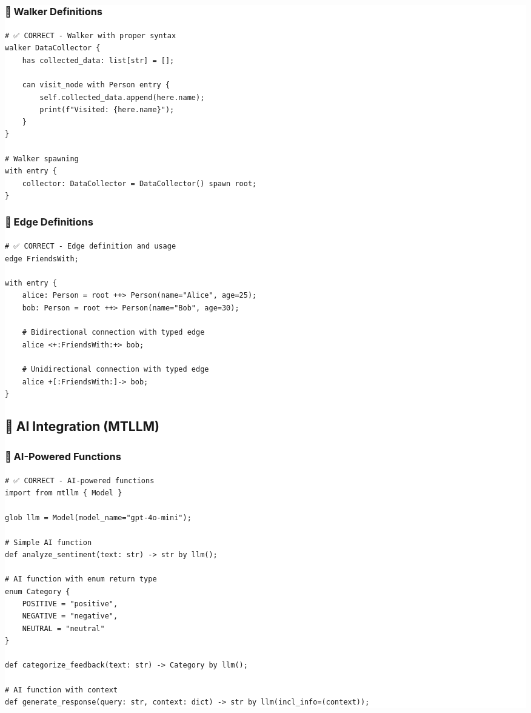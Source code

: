 ### 🚶 Walker Definitions
```jac
# ✅ CORRECT - Walker with proper syntax
walker DataCollector {
    has collected_data: list[str] = [];
    
    can visit_node with Person entry {
        self.collected_data.append(here.name);
        print(f"Visited: {here.name}");
    }
}

# Walker spawning
with entry {
    collector: DataCollector = DataCollector() spawn root;
}
```

### 🔗 Edge Definitions
```jac
# ✅ CORRECT - Edge definition and usage
edge FriendsWith;

with entry {
    alice: Person = root ++> Person(name="Alice", age=25);
    bob: Person = root ++> Person(name="Bob", age=30);
    
    # Bidirectional connection with typed edge
    alice <+:FriendsWith:+> bob;
    
    # Unidirectional connection with typed edge
    alice +[:FriendsWith:]-> bob;
}
```

## 🤖 AI Integration (MTLLM)

### 🧠 AI-Powered Functions
```jac
# ✅ CORRECT - AI-powered functions
import from mtllm { Model }

glob llm = Model(model_name="gpt-4o-mini");

# Simple AI function
def analyze_sentiment(text: str) -> str by llm();

# AI function with enum return type
enum Category {
    POSITIVE = "positive",
    NEGATIVE = "negative", 
    NEUTRAL = "neutral"
}

def categorize_feedback(text: str) -> Category by llm();

# AI function with context
def generate_response(query: str, context: dict) -> str by llm(incl_info=(context));
```
